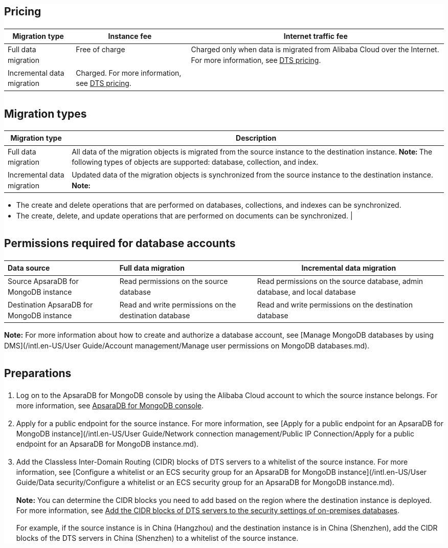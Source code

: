 ## Pricing

|Migration type|Instance fee|Internet traffic fee|
|--------------|------------|--------------------|
|Full data migration|Free of charge|Charged only when data is migrated from Alibaba Cloud over the Internet. For more information, see [DTS pricing](~~117780~~).|
|Incremental data migration|Charged. For more information, see [DTS pricing](~~117780~~).|

## Migration types

|Migration type|Description|
|--------------|-----------|
|Full data migration|All data of the migration objects is migrated from the source instance to the destination instance. **Note:** The following types of objects are supported: database, collection, and index. |
|Incremental data migration|Updated data of the migration objects is synchronized from the source instance to the destination instance. **Note:**

-   The create and delete operations that are performed on databases, collections, and indexes can be synchronized.
-   The create, delete, and update operations that are performed on documents can be synchronized. |

## Permissions required for database accounts

|Data source|Full data migration|Incremental data migration|
|:----------|:------------------|--------------------------|
|Source ApsaraDB for MongoDB instance|Read permissions on the source database|Read permissions on the source database, admin database, and local database|
|Destination ApsaraDB for MongoDB instance|Read and write permissions on the destination database|Read and write permissions on the destination database|

**Note:** For more information about how to create and authorize a database account, see [Manage MongoDB databases by using DMS](/intl.en-US/User Guide/Account management/Manage user permissions on MongoDB databases.md).

## Preparations

1.  Log on to the ApsaraDB for MongoDB console by using the Alibaba Cloud account to which the source instance belongs. For more information, see [ApsaraDB for MongoDB console](https://mongodb.console.aliyun.com/).
2.  Apply for a public endpoint for the source instance. For more information, see [Apply for a public endpoint for an ApsaraDB for MongoDB instance](/intl.en-US/User Guide/Network connection management/Public IP Connection/Apply for a public endpoint for an ApsaraDB for MongoDB instance.md).
3.  Add the Classless Inter-Domain Routing \(CIDR\) blocks of DTS servers to a whitelist of the source instance. For more information, see [Configure a whitelist or an ECS security group for an ApsaraDB for MongoDB instance](/intl.en-US/User Guide/Data security/Configure a whitelist or an ECS security group for an ApsaraDB for MongoDB instance.md).

    **Note:** You can determine the CIDR blocks you need to add based on the region where the destination instance is deployed. For more information, see [Add the CIDR blocks of DTS servers to the security settings of on-premises databases]().

    For example, if the source instance is in China \(Hangzhou\) and the destination instance is in China \(Shenzhen\), add the CIDR blocks of the DTS servers in China \(Shenzhen\) to a whitelist of the source instance.

